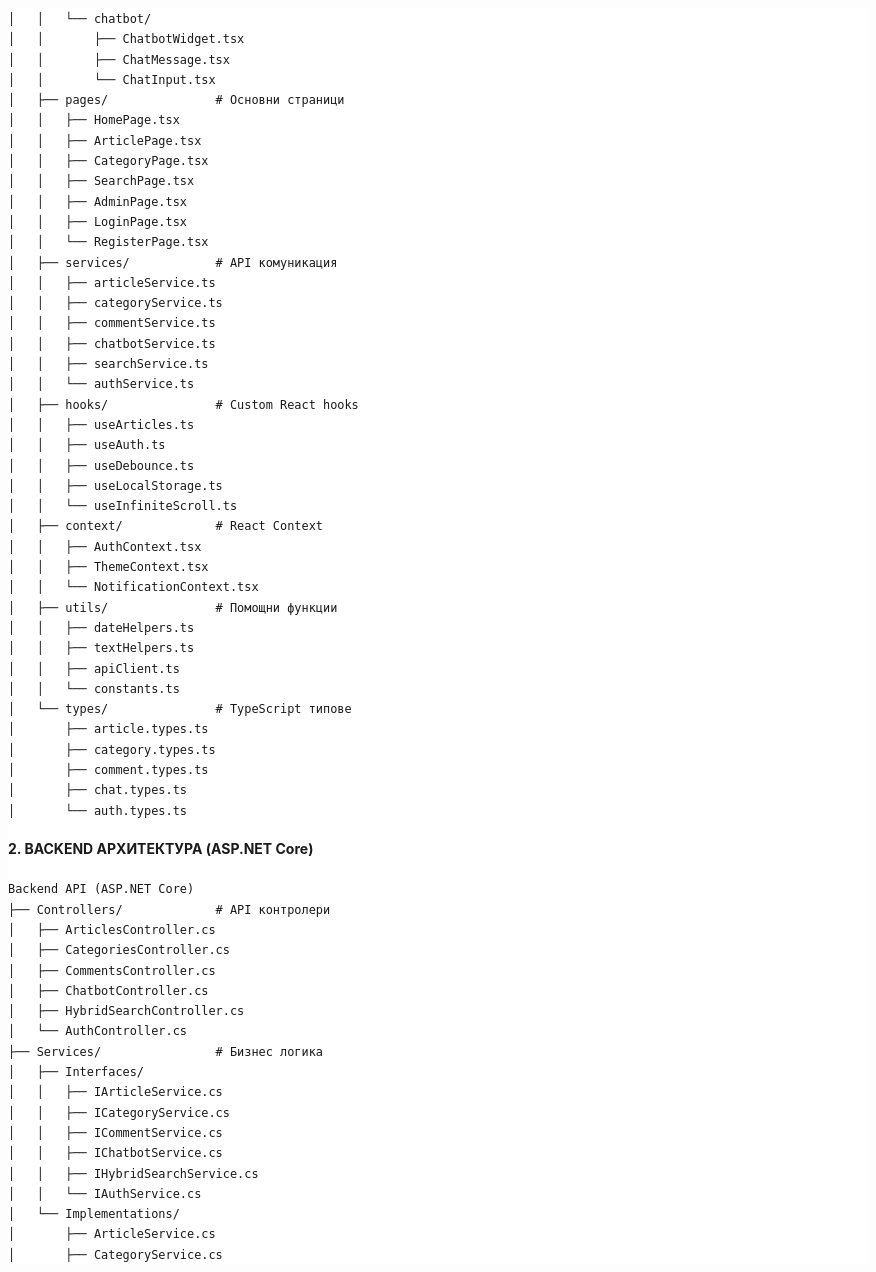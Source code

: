 ```
│   │   └── chatbot/
│   │       ├── ChatbotWidget.tsx
│   │       ├── ChatMessage.tsx
│   │       └── ChatInput.tsx
│   ├── pages/               # Основни страници
│   │   ├── HomePage.tsx
│   │   ├── ArticlePage.tsx
│   │   ├── CategoryPage.tsx
│   │   ├── SearchPage.tsx
│   │   ├── AdminPage.tsx
│   │   ├── LoginPage.tsx
│   │   └── RegisterPage.tsx
│   ├── services/            # API комуникация
│   │   ├── articleService.ts
│   │   ├── categoryService.ts
│   │   ├── commentService.ts
│   │   ├── chatbotService.ts
│   │   ├── searchService.ts
│   │   └── authService.ts
│   ├── hooks/               # Custom React hooks
│   │   ├── useArticles.ts
│   │   ├── useAuth.ts
│   │   ├── useDebounce.ts
│   │   ├── useLocalStorage.ts
│   │   └── useInfiniteScroll.ts
│   ├── context/             # React Context
│   │   ├── AuthContext.tsx
│   │   ├── ThemeContext.tsx
│   │   └── NotificationContext.tsx
│   ├── utils/               # Помощни функции
│   │   ├── dateHelpers.ts
│   │   ├── textHelpers.ts
│   │   ├── apiClient.ts
│   │   └── constants.ts
│   └── types/               # TypeScript типове
│       ├── article.types.ts
│       ├── category.types.ts
│       ├── comment.types.ts
│       ├── chat.types.ts
│       └── auth.types.ts
```

#### 2. BACKEND АРХИТЕКТУРА (ASP.NET Core)

```
Backend API (ASP.NET Core)
├── Controllers/             # API контролери
│   ├── ArticlesController.cs
│   ├── CategoriesController.cs
│   ├── CommentsController.cs
│   ├── ChatbotController.cs
│   ├── HybridSearchController.cs
│   └── AuthController.cs
├── Services/                # Бизнес логика
│   ├── Interfaces/
│   │   ├── IArticleService.cs
│   │   ├── ICategoryService.cs
│   │   ├── ICommentService.cs
│   │   ├── IChatbotService.cs
│   │   ├── IHybridSearchService.cs
│   │   └── IAuthService.cs
│   └── Implementations/
│       ├── ArticleService.cs
│       ├── CategoryService.cs
```